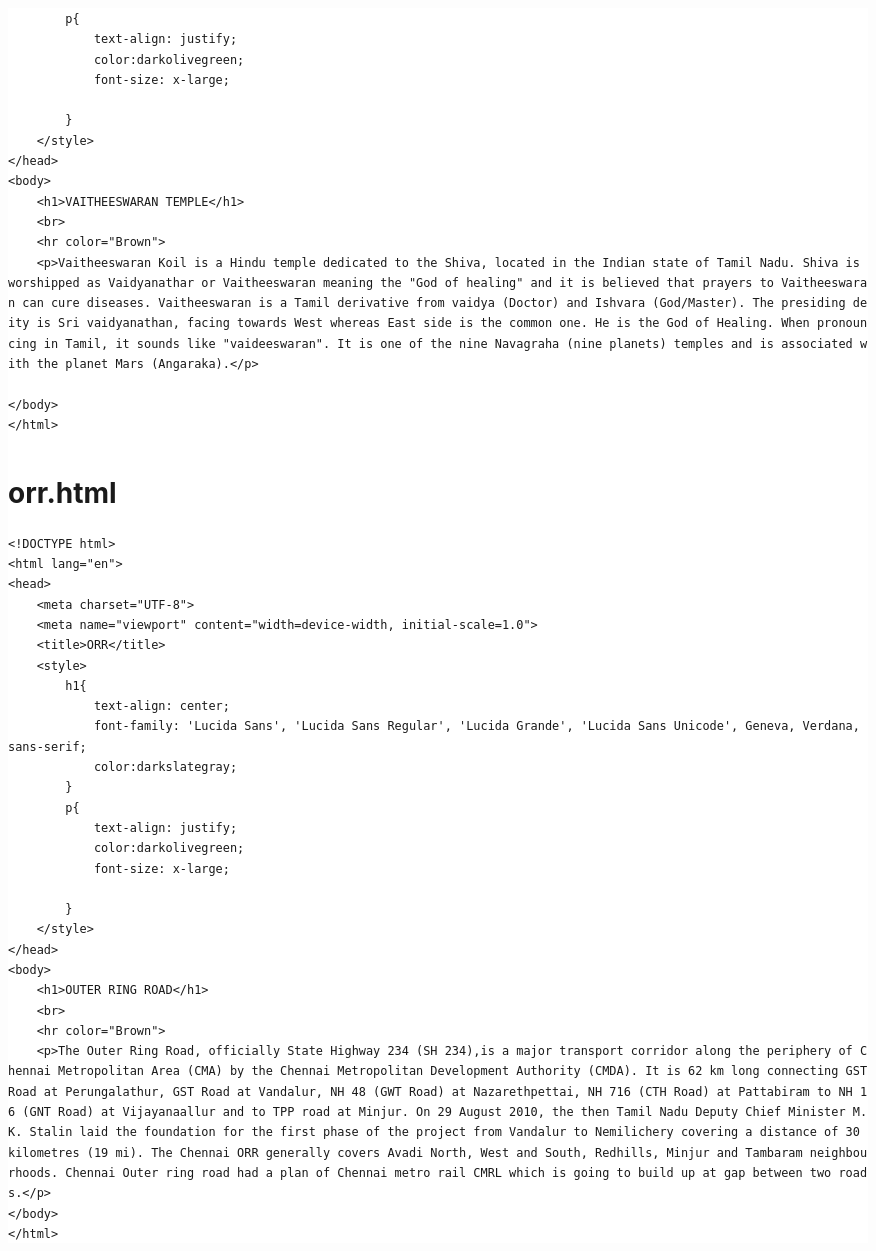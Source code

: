 ```
        p{
            text-align: justify;
            color:darkolivegreen;
            font-size: x-large;
            
        }
    </style>
</head>
<body>
    <h1>VAITHEESWARAN TEMPLE</h1>
    <br>
    <hr color="Brown">
    <p>Vaitheeswaran Koil is a Hindu temple dedicated to the Shiva, located in the Indian state of Tamil Nadu. Shiva is worshipped as Vaidyanathar or Vaitheeswaran meaning the "God of healing" and it is believed that prayers to Vaitheeswaran can cure diseases. Vaitheeswaran is a Tamil derivative from vaidya (Doctor) and Ishvara (God/Master). The presiding deity is Sri vaidyanathan, facing towards West whereas East side is the common one. He is the God of Healing. When pronouncing in Tamil, it sounds like "vaideeswaran". It is one of the nine Navagraha (nine planets) temples and is associated with the planet Mars (Angaraka).</p>

</body>
</html>
```
# orr.html
```
<!DOCTYPE html>
<html lang="en">
<head>
    <meta charset="UTF-8">
    <meta name="viewport" content="width=device-width, initial-scale=1.0">
    <title>ORR</title>
    <style>
        h1{
            text-align: center;
            font-family: 'Lucida Sans', 'Lucida Sans Regular', 'Lucida Grande', 'Lucida Sans Unicode', Geneva, Verdana, sans-serif;
            color:darkslategray;
        }
        p{
            text-align: justify;
            color:darkolivegreen;
            font-size: x-large;
            
        }
    </style>
</head>
<body>
    <h1>OUTER RING ROAD</h1>
    <br>
    <hr color="Brown">
    <p>The Outer Ring Road, officially State Highway 234 (SH 234),is a major transport corridor along the periphery of Chennai Metropolitan Area (CMA) by the Chennai Metropolitan Development Authority (CMDA). It is 62 km long connecting GST Road at Perungalathur, GST Road at Vandalur, NH 48 (GWT Road) at Nazarethpettai, NH 716 (CTH Road) at Pattabiram to NH 16 (GNT Road) at Vijayanaallur and to TPP road at Minjur. On 29 August 2010, the then Tamil Nadu Deputy Chief Minister M. K. Stalin laid the foundation for the first phase of the project from Vandalur to Nemilichery covering a distance of 30 kilometres (19 mi). The Chennai ORR generally covers Avadi North, West and South, Redhills, Minjur and Tambaram neighbourhoods. Chennai Outer ring road had a plan of Chennai metro rail CMRL which is going to build up at gap between two roads.</p>
</body>
</html>
```